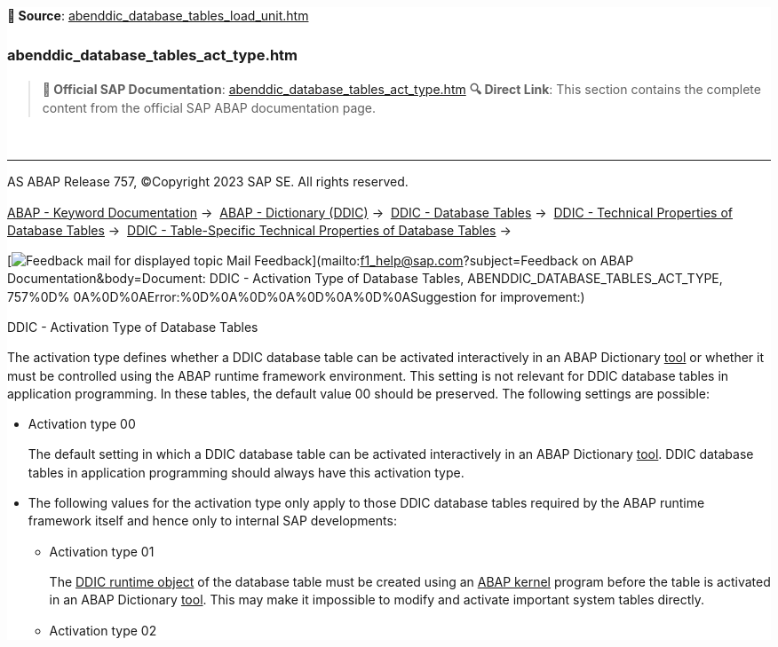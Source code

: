 

**📖 Source**: [abenddic_database_tables_load_unit.htm](https://help.sap.com/doc/abapdocu_757_index_htm/7.57/en-US/abenddic_database_tables_load_unit.htm)

### abenddic_database_tables_act_type.htm

> **📖 Official SAP Documentation**: [abenddic_database_tables_act_type.htm](https://help.sap.com/doc/abapdocu_757_index_htm/7.57/en-US/abenddic_database_tables_act_type.htm)
> **🔍 Direct Link**: This section contains the complete content from the official SAP ABAP documentation page.


  

* * *

AS ABAP Release 757, ©Copyright 2023 SAP SE. All rights reserved.

[ABAP - Keyword Documentation](https://help.sap.com/doc/abapdocu_757_index_htm/7.57/en-US/abenabap.htm) →  [ABAP - Dictionary (DDIC)](https://help.sap.com/doc/abapdocu_757_index_htm/7.57/en-US/abenabap_dictionary.htm) →  [DDIC - Database Tables](https://help.sap.com/doc/abapdocu_757_index_htm/7.57/en-US/abenddic_database_tables.htm) →  [DDIC - Technical Properties of Database Tables](https://help.sap.com/doc/abapdocu_757_index_htm/7.57/en-US/abenddic_database_tables_tech.htm) →  [DDIC - Table-Specific Technical Properties of Database Tables](https://help.sap.com/doc/abapdocu_757_index_htm/7.57/en-US/abenddic_database_tables_techspec.htm) → 

 [![](Mail.gif?object=Mail.gif&sap-language=EN "Feedback mail for displayed topic") Mail Feedback](mailto:f1_help@sap.com?subject=Feedback on ABAP Documentation&body=Document: DDIC - Activation Type of Database Tables, ABENDDIC_DATABASE_TABLES_ACT_TYPE, 757%0D%
0A%0D%0AError:%0D%0A%0D%0A%0D%0A%0D%0ASuggestion for improvement:)

DDIC - Activation Type of Database Tables

The activation type defines whether a DDIC database table can be activated interactively in an ABAP Dictionary [tool](https://help.sap.com/doc/abapdocu_757_index_htm/7.57/en-US/abenddic_tools.htm) or whether it must be controlled using the ABAP runtime framework environment. This setting is not relevant for DDIC database tables in application programming. In these tables, the default value 00 should be preserved. The following settings are possible:

-   Activation type 00
    
    The default setting in which a DDIC database table can be activated interactively in an ABAP Dictionary [tool](https://help.sap.com/doc/abapdocu_757_index_htm/7.57/en-US/abenddic_tools.htm). DDIC database tables in application programming should always have this activation type.
    
-   The following values for the activation type only apply to those DDIC database tables required by the ABAP runtime framework itself and hence only to internal SAP developments:
    -   Activation type 01
        
        The [DDIC runtime object](https://help.sap.com/doc/abapdocu_757_index_htm/7.57/en-US/abenddic_runtime_object_glosry.htm "Glossary Entry") of the database table must be created using an [ABAP kernel](https://help.sap.com/doc/abapdocu_757_index_htm/7.57/en-US/abenkernel_glosry.htm "Glossary Entry") program before the table is activated in an ABAP Dictionary [tool](https://help.sap.com/doc/abapdocu_757_index_htm/7.57/en-US/abenddic_tools.htm). This may make it impossible to modify and activate important system tables directly.
        
    -   Activation type 02
        